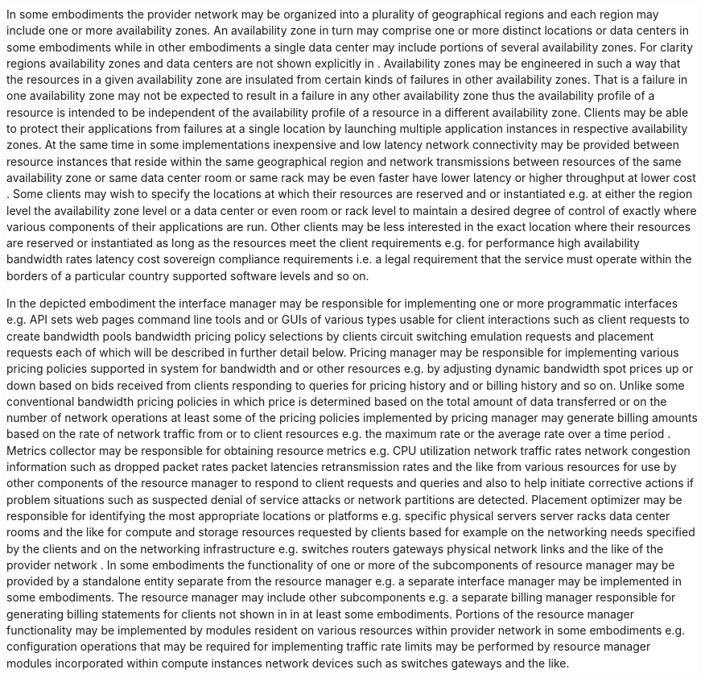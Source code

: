 In some embodiments the provider network may be organized into a plurality of geographical regions and each region may include one or more availability zones. An availability zone in turn may comprise one or more distinct locations or data centers in some embodiments while in other embodiments a single data center may include portions of several availability zones. For clarity regions availability zones and data centers are not shown explicitly in . Availability zones may be engineered in such a way that the resources in a given availability zone are insulated from certain kinds of failures in other availability zones. That is a failure in one availability zone may not be expected to result in a failure in any other availability zone thus the availability profile of a resource is intended to be independent of the availability profile of a resource in a different availability zone. Clients may be able to protect their applications from failures at a single location by launching multiple application instances in respective availability zones. At the same time in some implementations inexpensive and low latency network connectivity may be provided between resource instances that reside within the same geographical region and network transmissions between resources of the same availability zone or same data center room or same rack may be even faster have lower latency or higher throughput at lower cost . Some clients may wish to specify the locations at which their resources are reserved and or instantiated e.g. at either the region level the availability zone level or a data center or even room or rack level to maintain a desired degree of control of exactly where various components of their applications are run. Other clients may be less interested in the exact location where their resources are reserved or instantiated as long as the resources meet the client requirements e.g. for performance high availability bandwidth rates latency cost sovereign compliance requirements i.e. a legal requirement that the service must operate within the borders of a particular country supported software levels and so on.

In the depicted embodiment the interface manager may be responsible for implementing one or more programmatic interfaces e.g. API sets web pages command line tools and or GUIs of various types usable for client interactions such as client requests to create bandwidth pools bandwidth pricing policy selections by clients circuit switching emulation requests and placement requests each of which will be described in further detail below. Pricing manager may be responsible for implementing various pricing policies supported in system for bandwidth and or other resources e.g. by adjusting dynamic bandwidth spot prices up or down based on bids received from clients responding to queries for pricing history and or billing history and so on. Unlike some conventional bandwidth pricing policies in which price is determined based on the total amount of data transferred or on the number of network operations at least some of the pricing policies implemented by pricing manager may generate billing amounts based on the rate of network traffic from or to client resources e.g. the maximum rate or the average rate over a time period . Metrics collector may be responsible for obtaining resource metrics e.g. CPU utilization network traffic rates network congestion information such as dropped packet rates packet latencies retransmission rates and the like from various resources for use by other components of the resource manager to respond to client requests and queries and also to help initiate corrective actions if problem situations such as suspected denial of service attacks or network partitions are detected. Placement optimizer may be responsible for identifying the most appropriate locations or platforms e.g. specific physical servers server racks data center rooms and the like for compute and storage resources requested by clients based for example on the networking needs specified by the clients and on the networking infrastructure e.g. switches routers gateways physical network links and the like of the provider network . In some embodiments the functionality of one or more of the subcomponents of resource manager may be provided by a standalone entity separate from the resource manager e.g. a separate interface manager may be implemented in some embodiments. The resource manager may include other subcomponents e.g. a separate billing manager responsible for generating billing statements for clients not shown in in at least some embodiments. Portions of the resource manager functionality may be implemented by modules resident on various resources within provider network in some embodiments e.g. configuration operations that may be required for implementing traffic rate limits may be performed by resource manager modules incorporated within compute instances network devices such as switches gateways and the like.
